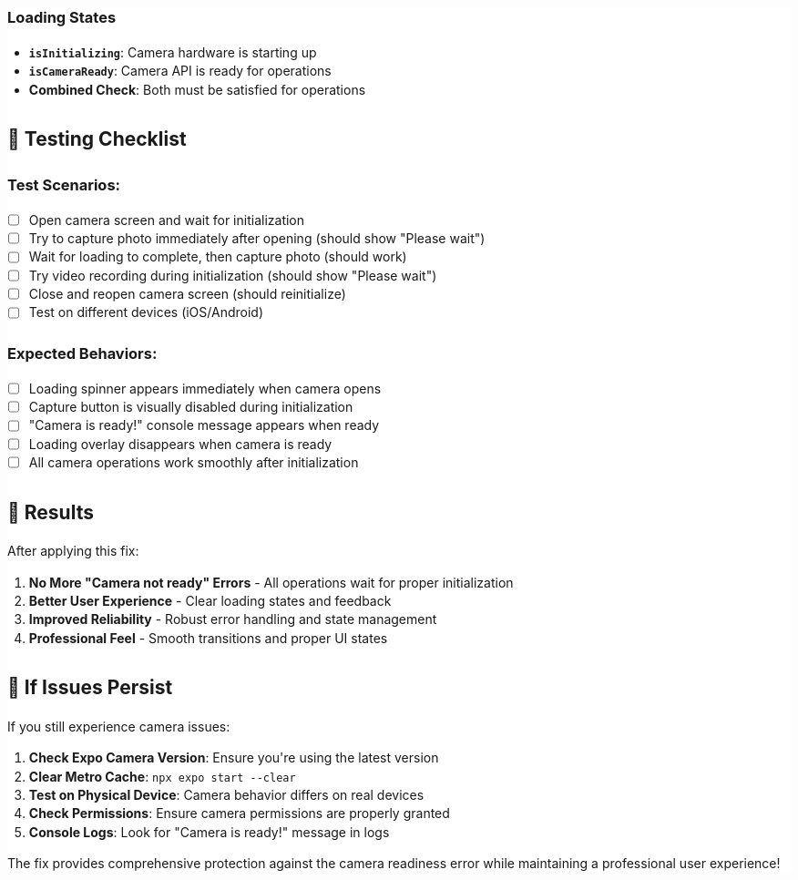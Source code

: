 ### **Loading States**
- **`isInitializing`**: Camera hardware is starting up
- **`isCameraReady`**: Camera API is ready for operations
- **Combined Check**: Both must be satisfied for operations

## 🧪 **Testing Checklist**

### **Test Scenarios:**
- [ ] Open camera screen and wait for initialization
- [ ] Try to capture photo immediately after opening (should show "Please wait")
- [ ] Wait for loading to complete, then capture photo (should work)
- [ ] Try video recording during initialization (should show "Please wait")
- [ ] Close and reopen camera screen (should reinitialize)
- [ ] Test on different devices (iOS/Android)

### **Expected Behaviors:**
- [ ] Loading spinner appears immediately when camera opens
- [ ] Capture button is visually disabled during initialization
- [ ] "Camera is ready!" console message appears when ready
- [ ] Loading overlay disappears when camera is ready
- [ ] All camera operations work smoothly after initialization

## 🚀 **Results**

After applying this fix:

1. **No More "Camera not ready" Errors** - All operations wait for proper initialization
2. **Better User Experience** - Clear loading states and feedback
3. **Improved Reliability** - Robust error handling and state management
4. **Professional Feel** - Smooth transitions and proper UI states

## 🔄 **If Issues Persist**

If you still experience camera issues:

1. **Check Expo Camera Version**: Ensure you're using the latest version
2. **Clear Metro Cache**: `npx expo start --clear`
3. **Test on Physical Device**: Camera behavior differs on real devices
4. **Check Permissions**: Ensure camera permissions are properly granted
5. **Console Logs**: Look for "Camera is ready!" message in logs

The fix provides comprehensive protection against the camera readiness error while maintaining a professional user experience!

